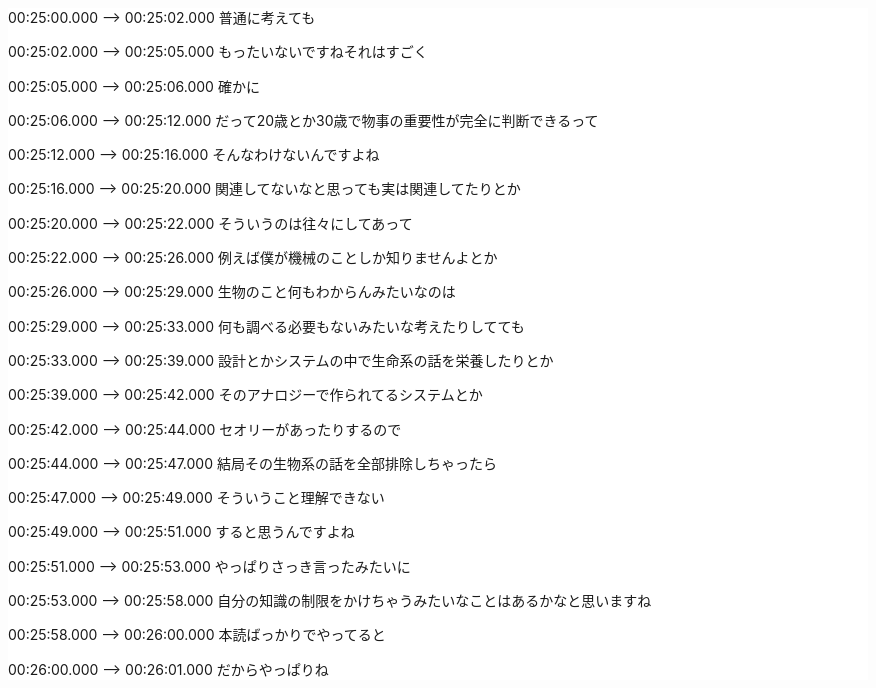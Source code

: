 00:25:00.000 --> 00:25:02.000
普通に考えても

00:25:02.000 --> 00:25:05.000
もったいないですねそれはすごく

00:25:05.000 --> 00:25:06.000
確かに

00:25:06.000 --> 00:25:12.000
だって20歳とか30歳で物事の重要性が完全に判断できるって

00:25:12.000 --> 00:25:16.000
そんなわけないんですよね

00:25:16.000 --> 00:25:20.000
関連してないなと思っても実は関連してたりとか

00:25:20.000 --> 00:25:22.000
そういうのは往々にしてあって

00:25:22.000 --> 00:25:26.000
例えば僕が機械のことしか知りませんよとか

00:25:26.000 --> 00:25:29.000
生物のこと何もわからんみたいなのは

00:25:29.000 --> 00:25:33.000
何も調べる必要もないみたいな考えたりしてても

00:25:33.000 --> 00:25:39.000
設計とかシステムの中で生命系の話を栄養したりとか

00:25:39.000 --> 00:25:42.000
そのアナロジーで作られてるシステムとか

00:25:42.000 --> 00:25:44.000
セオリーがあったりするので

00:25:44.000 --> 00:25:47.000
結局その生物系の話を全部排除しちゃったら

00:25:47.000 --> 00:25:49.000
そういうこと理解できない

00:25:49.000 --> 00:25:51.000
すると思うんですよね

00:25:51.000 --> 00:25:53.000
やっぱりさっき言ったみたいに

00:25:53.000 --> 00:25:58.000
自分の知識の制限をかけちゃうみたいなことはあるかなと思いますね

00:25:58.000 --> 00:26:00.000
本読ばっかりでやってると

00:26:00.000 --> 00:26:01.000
だからやっぱりね

